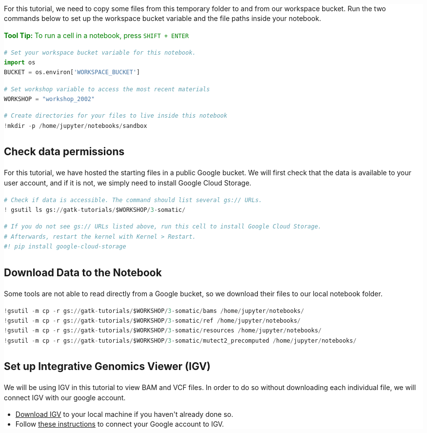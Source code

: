 For this tutorial, we need to copy some files from this temporary folder to and from our workspace bucket. Run the two commands below to set up the workspace bucket variable and the file paths inside your notebook.

<font color = "green"> **Tool Tip:** To run a cell in a notebook, press `SHIFT + ENTER`</font>


```python
# Set your workspace bucket variable for this notebook.
import os
BUCKET = os.environ['WORKSPACE_BUCKET']
```


```python
# Set workshop variable to access the most recent materials
WORKSHOP = "workshop_2002"
```


```python
# Create directories for your files to live inside this notebook
!mkdir -p /home/jupyter/notebooks/sandbox
```

## Check data permissions
For this tutorial, we have hosted the starting files in a public Google bucket. We will first check that the data is available to your user account, and if it is not, we simply need to install Google Cloud Storage.


```python
# Check if data is accessible. The command should list several gs:// URLs.
! gsutil ls gs://gatk-tutorials/$WORKSHOP/3-somatic/
```


```python
# If you do not see gs:// URLs listed above, run this cell to install Google Cloud Storage. 
# Afterwards, restart the kernel with Kernel > Restart.
#! pip install google-cloud-storage
```

## Download Data to the Notebook 
Some tools are not able to read directly from a Google bucket, so we download their files to our local notebook folder.


```python
!gsutil -m cp -r gs://gatk-tutorials/$WORKSHOP/3-somatic/bams /home/jupyter/notebooks/
!gsutil -m cp -r gs://gatk-tutorials/$WORKSHOP/3-somatic/ref /home/jupyter/notebooks/
!gsutil -m cp -r gs://gatk-tutorials/$WORKSHOP/3-somatic/resources /home/jupyter/notebooks/
!gsutil -m cp -r gs://gatk-tutorials/$WORKSHOP/3-somatic/mutect2_precomputed /home/jupyter/notebooks/
```

## Set up Integrative Genomics Viewer (IGV)
We will be using IGV in this tutorial to view BAM and VCF files. In order to do so without downloading each individual file, we will connect IGV with our google account.
- [Download IGV](https://software.broadinstitute.org/software/igv/download) to your local machine if you haven't already done so.
- Follow [these instructions](https://googlegenomics.readthedocs.io/en/latest/use_cases/browse_genomic_data/igv.html) to connect your Google account to IGV.
